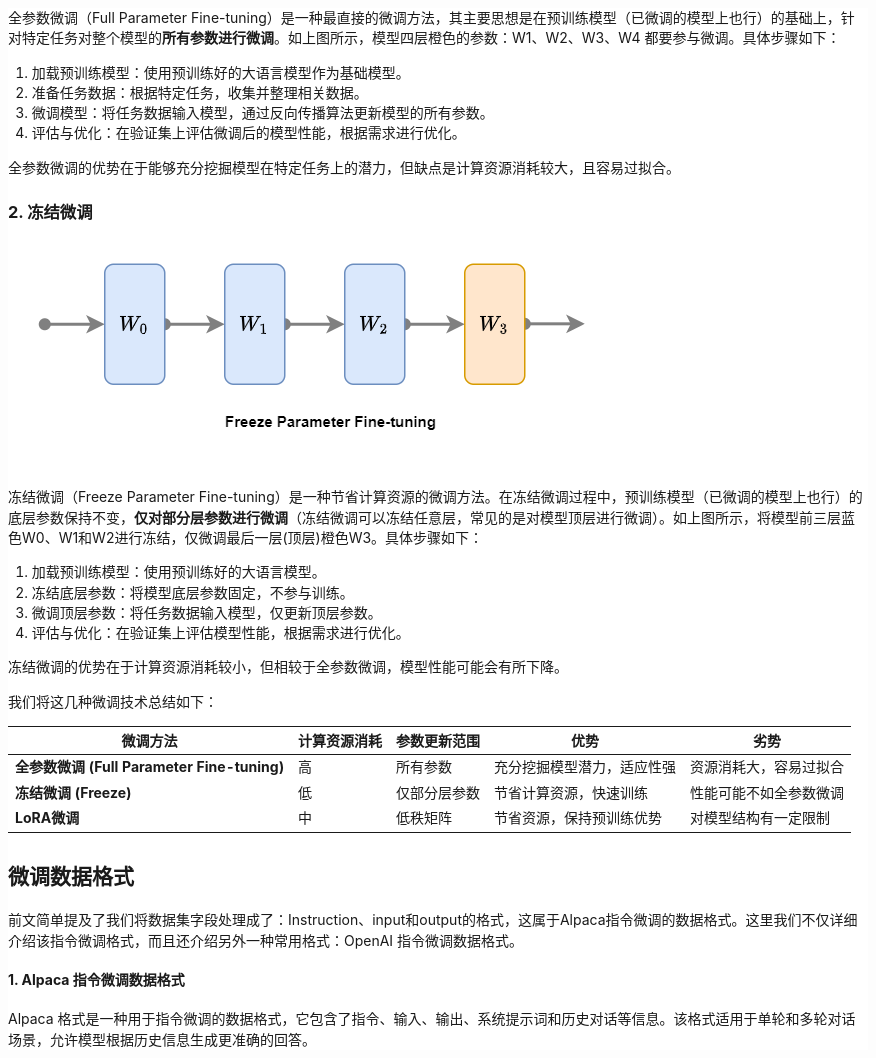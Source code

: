 全参数微调（Full Parameter Fine-tuning）是一种最直接的微调方法，其主要思想是在预训练模型（已微调的模型上也行）的基础上，针对特定任务对整个模型的​**所有参数进行微调**​。如上图所示，模型四层橙色的参数：W1、W2、W3、W4 都要参与微调。具体步骤如下：

1. 加载预训练模型：使用预训练好的大语言模型作为基础模型。
2. 准备任务数据：根据特定任务，收集并整理相关数据。
3. 微调模型：将任务数据输入模型，通过反向传播算法更新模型的所有参数。
4. 评估与优化：在验证集上评估微调后的模型性能，根据需求进行优化。

全参数微调的优势在于能够充分挖掘模型在特定任务上的潜力，但缺点是计算资源消耗较大，且容易过拟合。

### 2. 冻结微调

![image.png](9_images/img11.png)

冻结微调（Freeze Parameter Fine-tuning）是一种节省计算资源的微调方法。在冻结微调过程中，预训练模型（已微调的模型上也行）的底层参数保持不变，​**仅对部分层参数进行微调**​（冻结微调可以冻结任意层，常见的是对模型顶层进行微调）。如上图所示，将模型前三层蓝色W0、W1和W2进行冻结，仅微调最后一层(顶层)橙色W3。具体步骤如下：

1. 加载预训练模型：使用预训练好的大语言模型。
2. 冻结底层参数：将模型底层参数固定，不参与训练。
3. 微调顶层参数：将任务数据输入模型，仅更新顶层参数。
4. 评估与优化：在验证集上评估模型性能，根据需求进行优化。

冻结微调的优势在于计算资源消耗较小，但相较于全参数微调，模型性能可能会有所下降。

我们将这几种微调技术总结如下：

| **微调方法**                                | **计算资源消耗** | **参数更新范围** | **优势**             | **劣势**         |
| --------------------------------------------------- | ------------------------ | ------------------------ | ---------------------------- | ------------------------ |
| **全参数微调 (Full Parameter Fine-tuning)** | 高                    | 所有参数               | 充分挖掘模型潜力，适应性强 | 资源消耗大，容易过拟合 |
| **冻结微调 (Freeze)**                      | 低                     | 仅部分层参数           | 节省计算资源，快速训练     | 性能可能不如全参数微调 |
| **LoRA微调**                                | 中                     | 低秩矩阵               | 节省资源，保持预训练优势   | 对模型结构有一定限制   |

## 微调数据格式

前文简单提及了我们将数据集字段处理成了：Instruction、input和output的格式，这属于Alpaca指令微调的数据格式。这里我们不仅详细介绍该指令微调格式，而且还介绍另外一种常用格式：OpenAI 指令微调数据格式。

#### 1. Alpaca 指令微调数据格式

Alpaca 格式是一种用于指令微调的数据格式，它包含了指令、输入、输出、系统提示词和历史对话等信息。该格式适用于单轮和多轮对话场景，允许模型根据历史信息生成更准确的回答。
